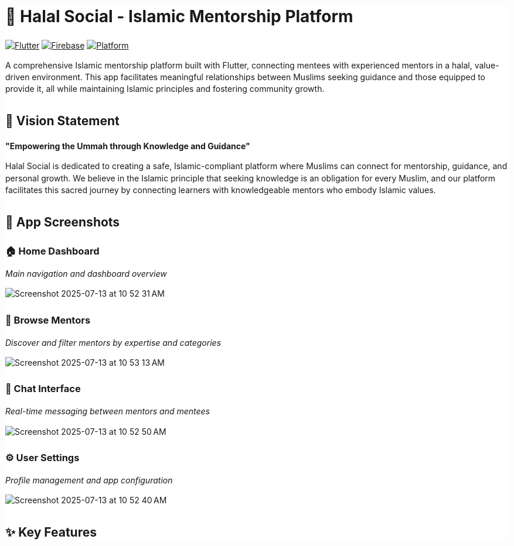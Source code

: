# 🕌 Halal Social - Islamic Mentorship Platform

[![Flutter](https://img.shields.io/badge/Flutter-3.7.2+-blue.svg)](https://flutter.dev/)
[![Firebase](https://img.shields.io/badge/Firebase-Enabled-orange.svg)](https://firebase.google.com/)
[![Platform](https://img.shields.io/badge/Platform-iOS%20%7C%20Android%20%7C%20Web%20%7C%20Desktop-lightgrey.svg)](https://flutter.dev/multi-platform)

A comprehensive Islamic mentorship platform built with Flutter, connecting mentees with experienced mentors in a halal, value-driven environment. This app facilitates meaningful relationships between Muslims seeking guidance and those equipped to provide it, all while maintaining Islamic principles and fostering community growth.

## 🌟 Vision Statement

**"Empowering the Ummah through Knowledge and Guidance"**

Halal Social is dedicated to creating a safe, Islamic-compliant platform where Muslims can connect for mentorship, guidance, and personal growth. We believe in the Islamic principle that seeking knowledge is an obligation for every Muslim, and our platform facilitates this sacred journey by connecting learners with knowledgeable mentors who embody Islamic values.

## 📱 App Screenshots

### 🏠 Home Dashboard
*Main navigation and dashboard overview*


<img width="547" height="886" alt="Screenshot 2025-07-13 at 10 52 31 AM" src="https://github.com/user-attachments/assets/08690aa7-299f-4519-9715-64912ca74f3c" />


### 👥 Browse Mentors  
*Discover and filter mentors by expertise and categories*

<img width="550" height="883" alt="Screenshot 2025-07-13 at 10 53 13 AM" src="https://github.com/user-attachments/assets/21a81dab-5363-4b8d-9a0d-07556785e1e7" />


### 💬 Chat Interface
*Real-time messaging between mentors and mentees*

<img width="548" height="891" alt="Screenshot 2025-07-13 at 10 52 50 AM" src="https://github.com/user-attachments/assets/602ffa79-bff0-4c4a-89c0-886aeb8b8cea" />


### ⚙️ User Settings
*Profile management and app configuration*

<img width="544" height="888" alt="Screenshot 2025-07-13 at 10 52 40 AM" src="https://github.com/user-attachments/assets/7e03ca9c-2b24-40fb-bba1-980edee64196" />


## ✨ Key Features
